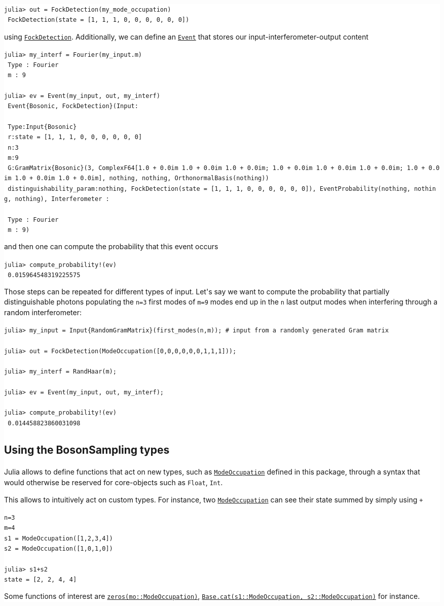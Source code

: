     julia> out = FockDetection(my_mode_occupation)
     FockDetection(state = [1, 1, 1, 0, 0, 0, 0, 0, 0])

using [`FockDetection`](@ref). Additionally, we can define an [`Event`](@ref) that stores our input-interferometer-output content

    julia> my_interf = Fourier(my_input.m)
     Type : Fourier
     m : 9

    julia> ev = Event(my_input, out, my_interf)
     Event{Bosonic, FockDetection}(Input:

     Type:Input{Bosonic}
     r:state = [1, 1, 1, 0, 0, 0, 0, 0, 0]
     n:3
     m:9
     G:GramMatrix{Bosonic}(3, ComplexF64[1.0 + 0.0im 1.0 + 0.0im 1.0 + 0.0im; 1.0 + 0.0im 1.0 + 0.0im 1.0 + 0.0im; 1.0 + 0.0im 1.0 + 0.0im 1.0 + 0.0im], nothing, nothing, OrthonormalBasis(nothing))
     distinguishability_param:nothing, FockDetection(state = [1, 1, 1, 0, 0, 0, 0, 0, 0]), EventProbability(nothing, nothing, nothing), Interferometer :

     Type : Fourier
     m : 9)

and then one can compute the probability that this event occurs

    julia> compute_probability!(ev)
     0.015964548319225575

Those steps can be repeated for different types of input. Let's say we want to
compute the probability that partially distinguishable photons populating the `n=3`
first modes of `m=9` modes end up in the `n` last output modes when interfering through
a random interferometer:

    julia> my_input = Input{RandomGramMatrix}(first_modes(n,m)); # input from a randomly generated Gram matrix

    julia> out = FockDetection(ModeOccupation([0,0,0,0,0,0,1,1,1]));

    julia> my_interf = RandHaar(m);

    julia> ev = Event(my_input, out, my_interf);

    julia> compute_probability!(ev)
     0.014458823860031098

## Using the BosonSampling types

Julia allows to define functions that act on new types, such as [`ModeOccupation`](@ref) defined in this package, through a syntax that would otherwise be reserved for core-objects such as `Float`, `Int`.

This allows to intuitively act on custom types. For instance, two [`ModeOccupation`](@ref) can see their state summed by simply using `+`

    n=3
    m=4
    s1 = ModeOccupation([1,2,3,4])
    s2 = ModeOccupation([1,0,1,0])

    julia> s1+s2
    state = [2, 2, 4, 4]

Some functions of interest are [`zeros(mo::ModeOccupation)`](@ref), [`Base.cat(s1::ModeOccupation, s2::ModeOccupation)`](@ref) for instance.
